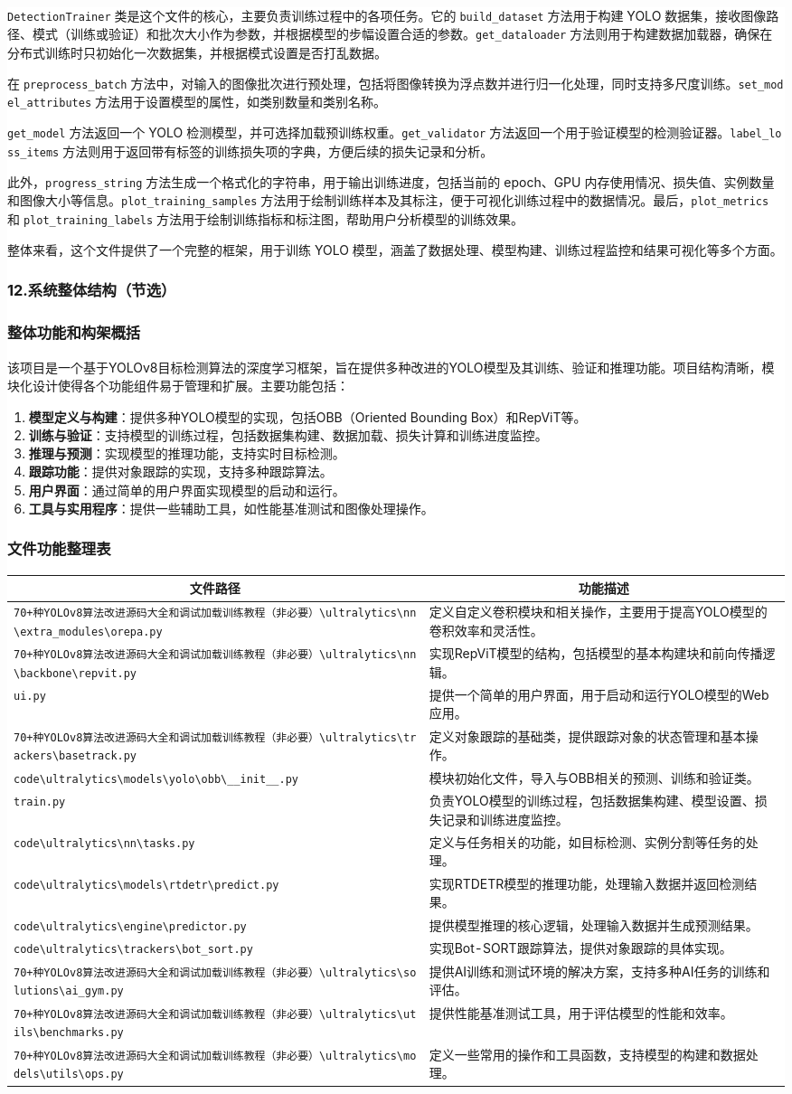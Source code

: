 `DetectionTrainer` 类是这个文件的核心，主要负责训练过程中的各项任务。它的 `build_dataset` 方法用于构建 YOLO 数据集，接收图像路径、模式（训练或验证）和批次大小作为参数，并根据模型的步幅设置合适的参数。`get_dataloader` 方法则用于构建数据加载器，确保在分布式训练时只初始化一次数据集，并根据模式设置是否打乱数据。

在 `preprocess_batch` 方法中，对输入的图像批次进行预处理，包括将图像转换为浮点数并进行归一化处理，同时支持多尺度训练。`set_model_attributes` 方法用于设置模型的属性，如类别数量和类别名称。

`get_model` 方法返回一个 YOLO 检测模型，并可选择加载预训练权重。`get_validator` 方法返回一个用于验证模型的检测验证器。`label_loss_items` 方法则用于返回带有标签的训练损失项的字典，方便后续的损失记录和分析。

此外，`progress_string` 方法生成一个格式化的字符串，用于输出训练进度，包括当前的 epoch、GPU 内存使用情况、损失值、实例数量和图像大小等信息。`plot_training_samples` 方法用于绘制训练样本及其标注，便于可视化训练过程中的数据情况。最后，`plot_metrics` 和 `plot_training_labels` 方法用于绘制训练指标和标注图，帮助用户分析模型的训练效果。

整体来看，这个文件提供了一个完整的框架，用于训练 YOLO 模型，涵盖了数据处理、模型构建、训练过程监控和结果可视化等多个方面。

### 12.系统整体结构（节选）

### 整体功能和构架概括

该项目是一个基于YOLOv8目标检测算法的深度学习框架，旨在提供多种改进的YOLO模型及其训练、验证和推理功能。项目结构清晰，模块化设计使得各个功能组件易于管理和扩展。主要功能包括：

1. **模型定义与构建**：提供多种YOLO模型的实现，包括OBB（Oriented Bounding Box）和RepViT等。
2. **训练与验证**：支持模型的训练过程，包括数据集构建、数据加载、损失计算和训练进度监控。
3. **推理与预测**：实现模型的推理功能，支持实时目标检测。
4. **跟踪功能**：提供对象跟踪的实现，支持多种跟踪算法。
5. **用户界面**：通过简单的用户界面实现模型的启动和运行。
6. **工具与实用程序**：提供一些辅助工具，如性能基准测试和图像处理操作。

### 文件功能整理表

| 文件路径                                                                 | 功能描述                                                                                   |
|--------------------------------------------------------------------------|------------------------------------------------------------------------------------------|
| `70+种YOLOv8算法改进源码大全和调试加载训练教程（非必要）\ultralytics\nn\extra_modules\orepa.py` | 定义自定义卷积模块和相关操作，主要用于提高YOLO模型的卷积效率和灵活性。                     |
| `70+种YOLOv8算法改进源码大全和调试加载训练教程（非必要）\ultralytics\nn\backbone\repvit.py`  | 实现RepViT模型的结构，包括模型的基本构建块和前向传播逻辑。                               |
| `ui.py`                                                                 | 提供一个简单的用户界面，用于启动和运行YOLO模型的Web应用。                                 |
| `70+种YOLOv8算法改进源码大全和调试加载训练教程（非必要）\ultralytics\trackers\basetrack.py` | 定义对象跟踪的基础类，提供跟踪对象的状态管理和基本操作。                                   |
| `code\ultralytics\models\yolo\obb\__init__.py`                          | 模块初始化文件，导入与OBB相关的预测、训练和验证类。                                       |
| `train.py`                                                              | 负责YOLO模型的训练过程，包括数据集构建、模型设置、损失记录和训练进度监控。               |
| `code\ultralytics\nn\tasks.py`                                         | 定义与任务相关的功能，如目标检测、实例分割等任务的处理。                                   |
| `code\ultralytics\models\rtdetr\predict.py`                            | 实现RTDETR模型的推理功能，处理输入数据并返回检测结果。                                   |
| `code\ultralytics\engine\predictor.py`                                 | 提供模型推理的核心逻辑，处理输入数据并生成预测结果。                                     |
| `code\ultralytics\trackers\bot_sort.py`                                | 实现Bot-SORT跟踪算法，提供对象跟踪的具体实现。                                           |
| `70+种YOLOv8算法改进源码大全和调试加载训练教程（非必要）\ultralytics\solutions\ai_gym.py` | 提供AI训练和测试环境的解决方案，支持多种AI任务的训练和评估。                             |
| `70+种YOLOv8算法改进源码大全和调试加载训练教程（非必要）\ultralytics\utils\benchmarks.py` | 提供性能基准测试工具，用于评估模型的性能和效率。                                         |
| `70+种YOLOv8算法改进源码大全和调试加载训练教程（非必要）\ultralytics\models\utils\ops.py` | 定义一些常用的操作和工具函数，支持模型的构建和数据处理。                                 |
